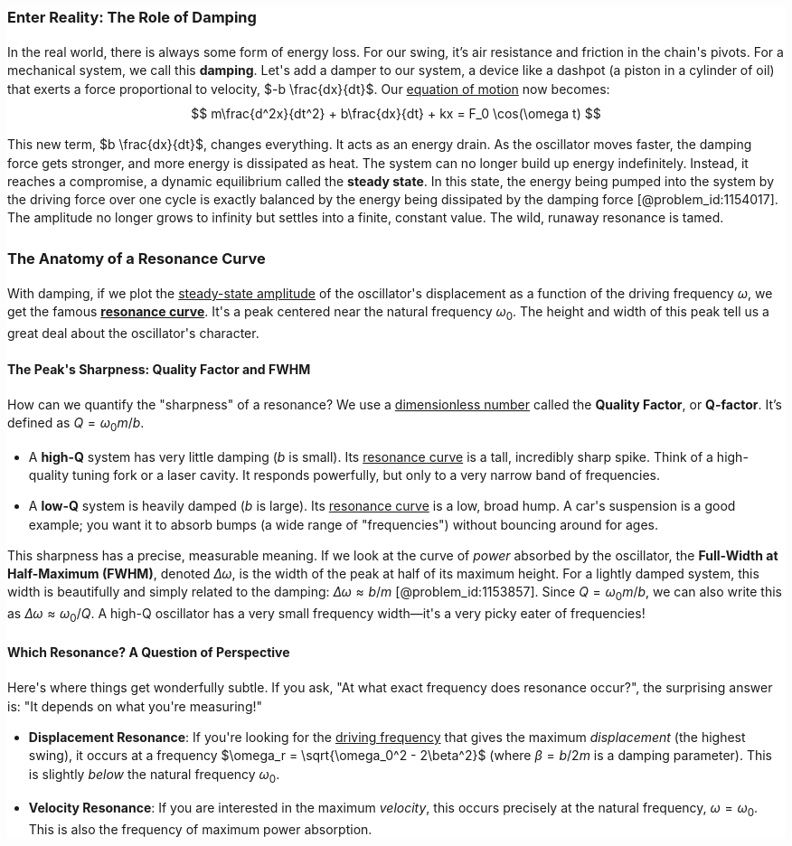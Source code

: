 ### Enter Reality: The Role of Damping

In the real world, there is always some form of energy loss. For our swing, it’s air resistance and friction in the chain's pivots. For a mechanical system, we call this **damping**. Let's add a damper to our system, a device like a dashpot (a piston in a cylinder of oil) that exerts a force proportional to velocity, $-b \frac{dx}{dt}$. Our [equation of motion](@article_id:263792) now becomes:
$$ m\frac{d^2x}{dt^2} + b\frac{dx}{dt} + kx = F_0 \cos(\omega t) $$

This new term, $b \frac{dx}{dt}$, changes everything. It acts as an energy drain. As the oscillator moves faster, the damping force gets stronger, and more energy is dissipated as heat. The system can no longer build up energy indefinitely. Instead, it reaches a compromise, a dynamic equilibrium called the **steady state**. In this state, the energy being pumped into the system by the driving force over one cycle is exactly balanced by the energy being dissipated by the damping force [@problem_id:1154017]. The amplitude no longer grows to infinity but settles into a finite, constant value. The wild, runaway resonance is tamed.

### The Anatomy of a Resonance Curve

With damping, if we plot the [steady-state amplitude](@article_id:174964) of the oscillator's displacement as a function of the driving frequency $\omega$, we get the famous **[resonance curve](@article_id:163425)**. It's a peak centered near the natural frequency $\omega_0$. The height and width of this peak tell us a great deal about the oscillator's character.

#### The Peak's Sharpness: Quality Factor and FWHM

How can we quantify the "sharpness" of a resonance? We use a [dimensionless number](@article_id:260369) called the **Quality Factor**, or **Q-factor**. It’s defined as $Q = \omega_0 m / b$.

-   A **high-Q** system has very little damping ($b$ is small). Its [resonance curve](@article_id:163425) is a tall, incredibly sharp spike. Think of a high-quality tuning fork or a laser cavity. It responds powerfully, but only to a very narrow band of frequencies.

-   A **low-Q** system is heavily damped ($b$ is large). Its [resonance curve](@article_id:163425) is a low, broad hump. A car's suspension is a good example; you want it to absorb bumps (a wide range of "frequencies") without bouncing around for ages.

This sharpness has a precise, measurable meaning. If we look at the curve of *power* absorbed by the oscillator, the **Full-Width at Half-Maximum (FWHM)**, denoted $\Delta\omega$, is the width of the peak at half of its maximum height. For a lightly damped system, this width is beautifully and simply related to the damping: $\Delta\omega \approx b/m$ [@problem_id:1153857]. Since $Q = \omega_0 m / b$, we can also write this as $\Delta\omega \approx \omega_0 / Q$. A high-Q oscillator has a very small frequency width—it's a very picky eater of frequencies!

#### Which Resonance? A Question of Perspective

Here's where things get wonderfully subtle. If you ask, "At what exact frequency does resonance occur?", the surprising answer is: "It depends on what you're measuring!"

-   **Displacement Resonance**: If you're looking for the [driving frequency](@article_id:181105) that gives the maximum *displacement* (the highest swing), it occurs at a frequency $\omega_r = \sqrt{\omega_0^2 - 2\beta^2}$ (where $\beta = b/2m$ is a damping parameter). This is slightly *below* the natural frequency $\omega_0$.

-   **Velocity Resonance**: If you are interested in the maximum *velocity*, this occurs precisely at the natural frequency, $\omega = \omega_0$. This is also the frequency of maximum power absorption.
